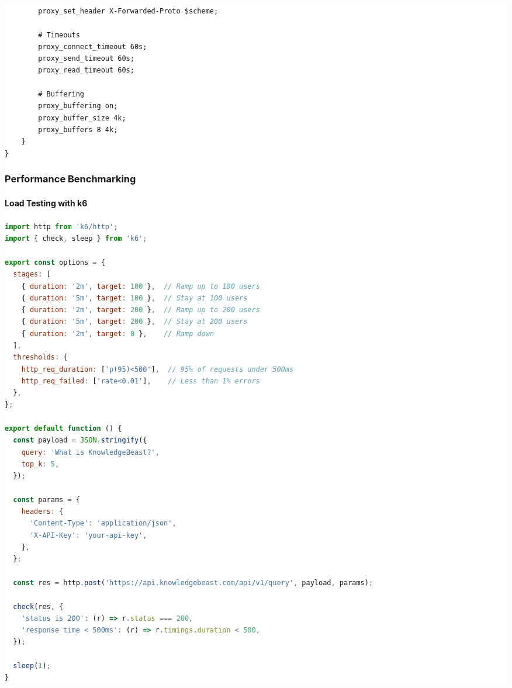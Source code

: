 ```nginx
        proxy_set_header X-Forwarded-Proto $scheme;

        # Timeouts
        proxy_connect_timeout 60s;
        proxy_send_timeout 60s;
        proxy_read_timeout 60s;

        # Buffering
        proxy_buffering on;
        proxy_buffer_size 4k;
        proxy_buffers 8 4k;
    }
}
```

### Performance Benchmarking

#### Load Testing with k6

```javascript
import http from 'k6/http';
import { check, sleep } from 'k6';

export const options = {
  stages: [
    { duration: '2m', target: 100 },  // Ramp up to 100 users
    { duration: '5m', target: 100 },  // Stay at 100 users
    { duration: '2m', target: 200 },  // Ramp up to 200 users
    { duration: '5m', target: 200 },  // Stay at 200 users
    { duration: '2m', target: 0 },    // Ramp down
  ],
  thresholds: {
    http_req_duration: ['p(95)<500'],  // 95% of requests under 500ms
    http_req_failed: ['rate<0.01'],    // Less than 1% errors
  },
};

export default function () {
  const payload = JSON.stringify({
    query: 'What is KnowledgeBeast?',
    top_k: 5,
  });

  const params = {
    headers: {
      'Content-Type': 'application/json',
      'X-API-Key': 'your-api-key',
    },
  };

  const res = http.post('https://api.knowledgebeast.com/api/v1/query', payload, params);

  check(res, {
    'status is 200': (r) => r.status === 200,
    'response time < 500ms': (r) => r.timings.duration < 500,
  });

  sleep(1);
}
```
